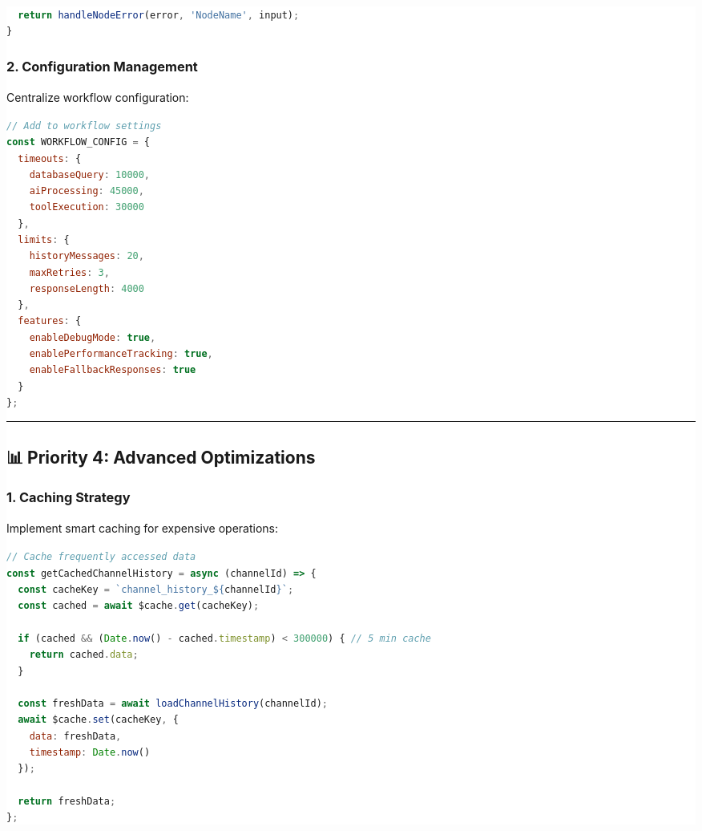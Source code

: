 ```javascript
  return handleNodeError(error, 'NodeName', input);
}
```

### 2. **Configuration Management** 
Centralize workflow configuration:

```javascript
// Add to workflow settings
const WORKFLOW_CONFIG = {
  timeouts: {
    databaseQuery: 10000,
    aiProcessing: 45000,  
    toolExecution: 30000
  },
  limits: {
    historyMessages: 20,
    maxRetries: 3,
    responseLength: 4000
  },
  features: {
    enableDebugMode: true,
    enablePerformanceTracking: true,
    enableFallbackResponses: true
  }
};
```

---

## 📊 Priority 4: Advanced Optimizations

### 1. **Caching Strategy**
Implement smart caching for expensive operations:

```javascript
// Cache frequently accessed data
const getCachedChannelHistory = async (channelId) => {
  const cacheKey = `channel_history_${channelId}`;
  const cached = await $cache.get(cacheKey);
  
  if (cached && (Date.now() - cached.timestamp) < 300000) { // 5 min cache
    return cached.data;
  }
  
  const freshData = await loadChannelHistory(channelId);
  await $cache.set(cacheKey, {
    data: freshData,
    timestamp: Date.now()
  });
  
  return freshData;
};
```
